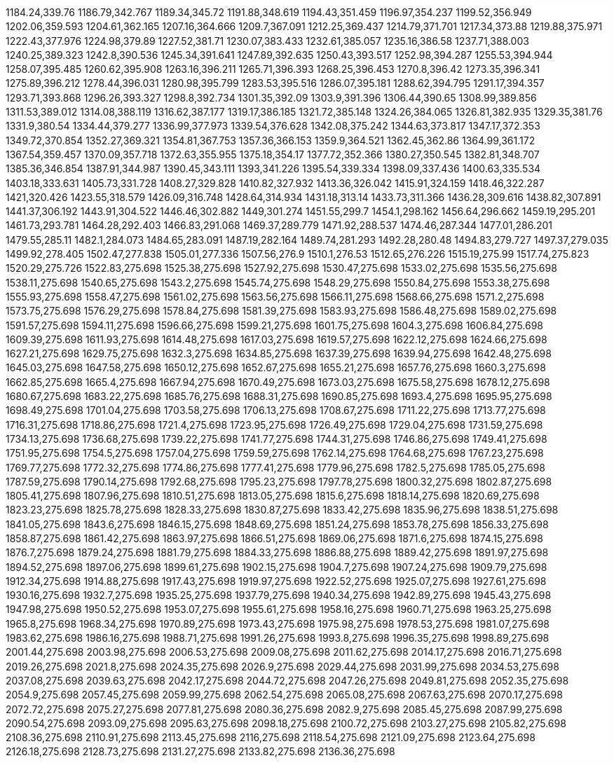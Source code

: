 1184.24,339.76 1186.79,342.767 1189.34,345.72 1191.88,348.619 1194.43,351.459 1196.97,354.237 1199.52,356.949 1202.06,359.593 1204.61,362.165 1207.16,364.666 1209.7,367.091 1212.25,369.437 1214.79,371.701 1217.34,373.88 1219.88,375.971 1222.43,377.976 1224.98,379.89 1227.52,381.71 1230.07,383.433 1232.61,385.057 1235.16,386.58 1237.71,388.003 1240.25,389.323 1242.8,390.536 1245.34,391.641 1247.89,392.635 1250.43,393.517 1252.98,394.287 1255.53,394.944 1258.07,395.485 1260.62,395.908 1263.16,396.211 1265.71,396.393 1268.25,396.453 1270.8,396.42 1273.35,396.341 1275.89,396.212 1278.44,396.031 1280.98,395.799 1283.53,395.516 1286.07,395.181 1288.62,394.795 1291.17,394.357 1293.71,393.868 1296.26,393.327 1298.8,392.734 1301.35,392.09 1303.9,391.396 1306.44,390.65 1308.99,389.856 1311.53,389.012 1314.08,388.119 1316.62,387.177 1319.17,386.185 1321.72,385.148 1324.26,384.065 1326.81,382.935 1329.35,381.76 1331.9,380.54 1334.44,379.277 1336.99,377.973 1339.54,376.628 1342.08,375.242 1344.63,373.817 1347.17,372.353 1349.72,370.854 1352.27,369.321 1354.81,367.753 1357.36,366.153 1359.9,364.521 1362.45,362.86 1364.99,361.172 1367.54,359.457 1370.09,357.718 1372.63,355.955 1375.18,354.17 1377.72,352.366 1380.27,350.545 1382.81,348.707 1385.36,346.854 1387.91,344.987 1390.45,343.111 1393,341.226 1395.54,339.334 1398.09,337.436 1400.63,335.534 1403.18,333.631 1405.73,331.728 1408.27,329.828 1410.82,327.932 1413.36,326.042 1415.91,324.159 1418.46,322.287 1421,320.426 1423.55,318.579 1426.09,316.748 1428.64,314.934 1431.18,313.14 1433.73,311.366 1436.28,309.616 1438.82,307.891 1441.37,306.192 1443.91,304.522 1446.46,302.882 1449,301.274 1451.55,299.7 1454.1,298.162 1456.64,296.662 1459.19,295.201 1461.73,293.781 1464.28,292.403 1466.83,291.068 1469.37,289.779 1471.92,288.537 1474.46,287.344 1477.01,286.201 1479.55,285.11 1482.1,284.073 1484.65,283.091 1487.19,282.164 1489.74,281.293 1492.28,280.48 1494.83,279.727 1497.37,279.035 1499.92,278.405 1502.47,277.838 1505.01,277.336 1507.56,276.9 1510.1,276.53 1512.65,276.226 1515.19,275.99 1517.74,275.823 1520.29,275.726 1522.83,275.698 1525.38,275.698 1527.92,275.698 1530.47,275.698 1533.02,275.698 1535.56,275.698 1538.11,275.698 1540.65,275.698 1543.2,275.698 1545.74,275.698 1548.29,275.698 1550.84,275.698 1553.38,275.698 1555.93,275.698 1558.47,275.698 1561.02,275.698 1563.56,275.698 1566.11,275.698 1568.66,275.698 1571.2,275.698 1573.75,275.698 1576.29,275.698 1578.84,275.698 1581.39,275.698 1583.93,275.698 1586.48,275.698 1589.02,275.698 1591.57,275.698 1594.11,275.698 1596.66,275.698 1599.21,275.698 1601.75,275.698 1604.3,275.698 1606.84,275.698 1609.39,275.698 1611.93,275.698 1614.48,275.698 1617.03,275.698 1619.57,275.698 1622.12,275.698 1624.66,275.698 1627.21,275.698 1629.75,275.698 1632.3,275.698 1634.85,275.698 1637.39,275.698 1639.94,275.698 1642.48,275.698 1645.03,275.698 1647.58,275.698 1650.12,275.698 1652.67,275.698 1655.21,275.698 1657.76,275.698 1660.3,275.698 1662.85,275.698 1665.4,275.698 1667.94,275.698 1670.49,275.698 1673.03,275.698 1675.58,275.698 1678.12,275.698 1680.67,275.698 1683.22,275.698 1685.76,275.698 1688.31,275.698 1690.85,275.698 1693.4,275.698 1695.95,275.698 1698.49,275.698 1701.04,275.698 1703.58,275.698 1706.13,275.698 1708.67,275.698 1711.22,275.698 1713.77,275.698 1716.31,275.698 1718.86,275.698 1721.4,275.698 1723.95,275.698 1726.49,275.698 1729.04,275.698 1731.59,275.698 1734.13,275.698 1736.68,275.698 1739.22,275.698 1741.77,275.698 1744.31,275.698 1746.86,275.698 1749.41,275.698 1751.95,275.698 1754.5,275.698 1757.04,275.698 1759.59,275.698 1762.14,275.698 1764.68,275.698 1767.23,275.698 1769.77,275.698 1772.32,275.698 1774.86,275.698 1777.41,275.698 1779.96,275.698 1782.5,275.698 1785.05,275.698 1787.59,275.698 1790.14,275.698 1792.68,275.698 1795.23,275.698 1797.78,275.698 1800.32,275.698 1802.87,275.698 1805.41,275.698 1807.96,275.698 1810.51,275.698 1813.05,275.698 1815.6,275.698 1818.14,275.698 1820.69,275.698 1823.23,275.698 1825.78,275.698 1828.33,275.698 1830.87,275.698 1833.42,275.698 1835.96,275.698 1838.51,275.698 1841.05,275.698 1843.6,275.698 1846.15,275.698 1848.69,275.698 1851.24,275.698 1853.78,275.698 1856.33,275.698 1858.87,275.698 1861.42,275.698 1863.97,275.698 1866.51,275.698 1869.06,275.698 1871.6,275.698 1874.15,275.698 1876.7,275.698 1879.24,275.698 1881.79,275.698 1884.33,275.698 1886.88,275.698 1889.42,275.698 1891.97,275.698 1894.52,275.698 1897.06,275.698 1899.61,275.698 1902.15,275.698 1904.7,275.698 1907.24,275.698 1909.79,275.698 1912.34,275.698 1914.88,275.698 1917.43,275.698 1919.97,275.698 1922.52,275.698 1925.07,275.698 1927.61,275.698 1930.16,275.698 1932.7,275.698 1935.25,275.698 1937.79,275.698 1940.34,275.698 1942.89,275.698 1945.43,275.698 1947.98,275.698 1950.52,275.698 1953.07,275.698 1955.61,275.698 1958.16,275.698 1960.71,275.698 1963.25,275.698 1965.8,275.698 1968.34,275.698 1970.89,275.698 1973.43,275.698 1975.98,275.698 1978.53,275.698 1981.07,275.698 1983.62,275.698 1986.16,275.698 1988.71,275.698 1991.26,275.698 1993.8,275.698 1996.35,275.698 1998.89,275.698 2001.44,275.698 2003.98,275.698 2006.53,275.698 2009.08,275.698 2011.62,275.698 2014.17,275.698 2016.71,275.698 2019.26,275.698 2021.8,275.698 2024.35,275.698 2026.9,275.698 2029.44,275.698 2031.99,275.698 2034.53,275.698 2037.08,275.698 2039.63,275.698 2042.17,275.698 2044.72,275.698 2047.26,275.698 2049.81,275.698 2052.35,275.698 2054.9,275.698 2057.45,275.698 2059.99,275.698 2062.54,275.698 2065.08,275.698 2067.63,275.698 2070.17,275.698 2072.72,275.698 2075.27,275.698 2077.81,275.698 2080.36,275.698 2082.9,275.698 2085.45,275.698 2087.99,275.698 2090.54,275.698 2093.09,275.698 2095.63,275.698 2098.18,275.698 2100.72,275.698 2103.27,275.698 2105.82,275.698 2108.36,275.698 2110.91,275.698 2113.45,275.698 2116,275.698 2118.54,275.698 2121.09,275.698 2123.64,275.698 2126.18,275.698 2128.73,275.698 2131.27,275.698 2133.82,275.698 2136.36,275.698